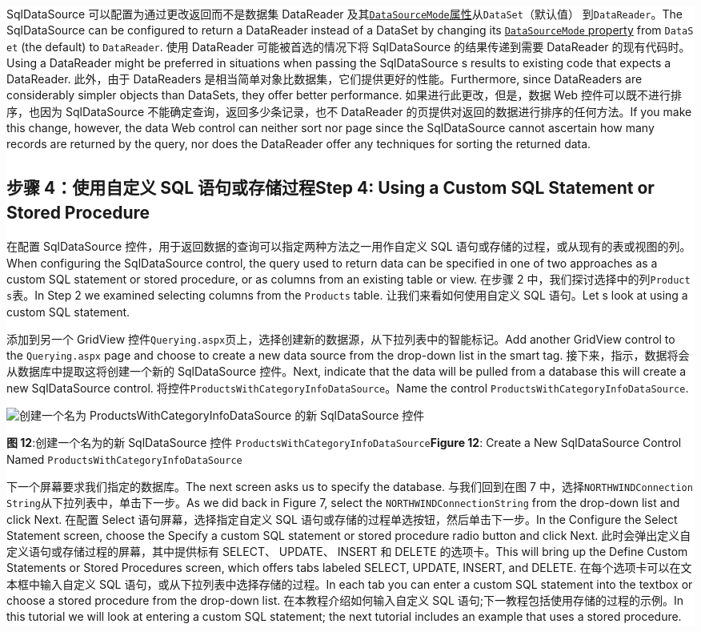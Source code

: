 <span data-ttu-id="de4a8-236">SqlDataSource 可以配置为通过更改返回而不是数据集 DataReader 及其[`DataSourceMode`属性](https://msdn.microsoft.com/library/system.web.ui.webcontrols.sqldatasource.datasourcemode.aspx)从`DataSet`（默认值） 到`DataReader`。</span><span class="sxs-lookup"><span data-stu-id="de4a8-236">The SqlDataSource can be configured to return a DataReader instead of a DataSet by changing its [`DataSourceMode` property](https://msdn.microsoft.com/library/system.web.ui.webcontrols.sqldatasource.datasourcemode.aspx) from `DataSet` (the default) to `DataReader`.</span></span> <span data-ttu-id="de4a8-237">使用 DataReader 可能被首选的情况下将 SqlDataSource 的结果传递到需要 DataReader 的现有代码时。</span><span class="sxs-lookup"><span data-stu-id="de4a8-237">Using a DataReader might be preferred in situations when passing the SqlDataSource s results to existing code that expects a DataReader.</span></span> <span data-ttu-id="de4a8-238">此外，由于 DataReaders 是相当简单对象比数据集，它们提供更好的性能。</span><span class="sxs-lookup"><span data-stu-id="de4a8-238">Furthermore, since DataReaders are considerably simpler objects than DataSets, they offer better performance.</span></span> <span data-ttu-id="de4a8-239">如果进行此更改，但是，数据 Web 控件可以既不进行排序，也因为 SqlDataSource 不能确定查询，返回多少条记录，也不 DataReader 的页提供对返回的数据进行排序的任何方法。</span><span class="sxs-lookup"><span data-stu-id="de4a8-239">If you make this change, however, the data Web control can neither sort nor page since the SqlDataSource cannot ascertain how many records are returned by the query, nor does the DataReader offer any techniques for sorting the returned data.</span></span>

## <a name="step-4-using-a-custom-sql-statement-or-stored-procedure"></a><span data-ttu-id="de4a8-240">步骤 4：使用自定义 SQL 语句或存储过程</span><span class="sxs-lookup"><span data-stu-id="de4a8-240">Step 4: Using a Custom SQL Statement or Stored Procedure</span></span>

<span data-ttu-id="de4a8-241">在配置 SqlDataSource 控件，用于返回数据的查询可以指定两种方法之一用作自定义 SQL 语句或存储的过程，或从现有的表或视图的列。</span><span class="sxs-lookup"><span data-stu-id="de4a8-241">When configuring the SqlDataSource control, the query used to return data can be specified in one of two approaches as a custom SQL statement or stored procedure, or as columns from an existing table or view.</span></span> <span data-ttu-id="de4a8-242">在步骤 2 中，我们探讨选择中的列`Products`表。</span><span class="sxs-lookup"><span data-stu-id="de4a8-242">In Step 2 we examined selecting columns from the `Products` table.</span></span> <span data-ttu-id="de4a8-243">让我们来看如何使用自定义 SQL 语句。</span><span class="sxs-lookup"><span data-stu-id="de4a8-243">Let s look at using a custom SQL statement.</span></span>

<span data-ttu-id="de4a8-244">添加到另一个 GridView 控件`Querying.aspx`页上，选择创建新的数据源，从下拉列表中的智能标记。</span><span class="sxs-lookup"><span data-stu-id="de4a8-244">Add another GridView control to the `Querying.aspx` page and choose to create a new data source from the drop-down list in the smart tag.</span></span> <span data-ttu-id="de4a8-245">接下来，指示，数据将会从数据库中提取这将创建一个新的 SqlDataSource 控件。</span><span class="sxs-lookup"><span data-stu-id="de4a8-245">Next, indicate that the data will be pulled from a database this will create a new SqlDataSource control.</span></span> <span data-ttu-id="de4a8-246">将控件`ProductsWithCategoryInfoDataSource`。</span><span class="sxs-lookup"><span data-stu-id="de4a8-246">Name the control `ProductsWithCategoryInfoDataSource`.</span></span>


![创建一个名为 ProductsWithCategoryInfoDataSource 的新 SqlDataSource 控件](querying-data-with-the-sqldatasource-control-cs/_static/image18.gif)

<span data-ttu-id="de4a8-248">**图 12**:创建一个名为的新 SqlDataSource 控件 `ProductsWithCategoryInfoDataSource`</span><span class="sxs-lookup"><span data-stu-id="de4a8-248">**Figure 12**: Create a New SqlDataSource Control Named `ProductsWithCategoryInfoDataSource`</span></span>


<span data-ttu-id="de4a8-249">下一个屏幕要求我们指定的数据库。</span><span class="sxs-lookup"><span data-stu-id="de4a8-249">The next screen asks us to specify the database.</span></span> <span data-ttu-id="de4a8-250">与我们回到在图 7 中，选择`NORTHWINDConnectionString`从下拉列表中，单击下一步。</span><span class="sxs-lookup"><span data-stu-id="de4a8-250">As we did back in Figure 7, select the `NORTHWINDConnectionString` from the drop-down list and click Next.</span></span> <span data-ttu-id="de4a8-251">在配置 Select 语句屏幕，选择指定自定义 SQL 语句或存储的过程单选按钮，然后单击下一步。</span><span class="sxs-lookup"><span data-stu-id="de4a8-251">In the Configure the Select Statement screen, choose the Specify a custom SQL statement or stored procedure radio button and click Next.</span></span> <span data-ttu-id="de4a8-252">此时会弹出定义自定义语句或存储过程的屏幕，其中提供标有 SELECT、 UPDATE、 INSERT 和 DELETE 的选项卡。</span><span class="sxs-lookup"><span data-stu-id="de4a8-252">This will bring up the Define Custom Statements or Stored Procedures screen, which offers tabs labeled SELECT, UPDATE, INSERT, and DELETE.</span></span> <span data-ttu-id="de4a8-253">在每个选项卡可以在文本框中输入自定义 SQL 语句，或从下拉列表中选择存储的过程。</span><span class="sxs-lookup"><span data-stu-id="de4a8-253">In each tab you can enter a custom SQL statement into the textbox or choose a stored procedure from the drop-down list.</span></span> <span data-ttu-id="de4a8-254">在本教程介绍如何输入自定义 SQL 语句;下一教程包括使用存储的过程的示例。</span><span class="sxs-lookup"><span data-stu-id="de4a8-254">In this tutorial we will look at entering a custom SQL statement; the next tutorial includes an example that uses a stored procedure.</span></span>
